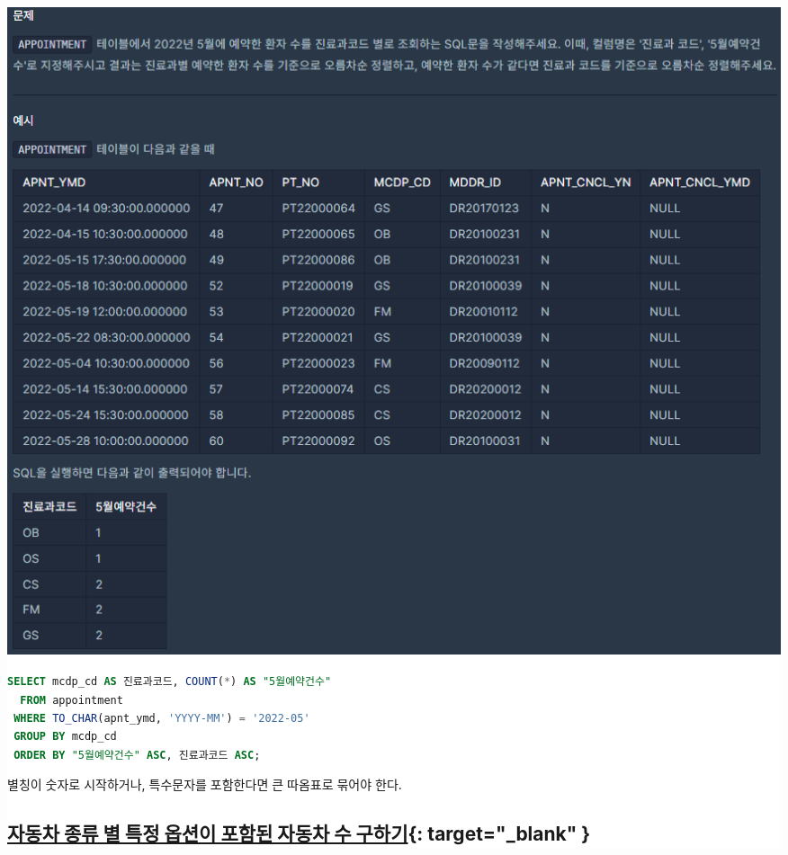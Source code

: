 ![23-진료과별-총-예약-횟수-출력하기(2)](/assets/img/posts/algorithm-problem/programmers/sql/level/2/23-진료과별-총-예약-횟수-출력하기(2).png)

```sql
SELECT mcdp_cd AS 진료과코드, COUNT(*) AS "5월예약건수"
  FROM appointment
 WHERE TO_CHAR(apnt_ymd, 'YYYY-MM') = '2022-05'
 GROUP BY mcdp_cd
 ORDER BY "5월예약건수" ASC, 진료과코드 ASC;
```

별칭이 숫자로 시작하거나, 특수문자를 포함한다면 큰 따옴표로 묶어야 한다.

## [자동차 종류 별 특정 옵션이 포함된 자동차 수 구하기](https://school.programmers.co.kr/learn/courses/30/lessons/151137){: target="_blank" }
